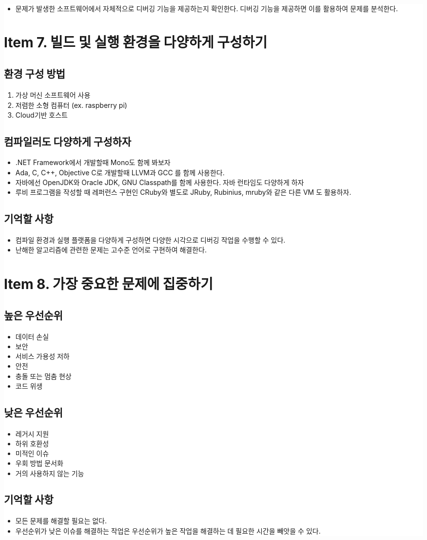 - 문제가 발생한 소프트웨어에서 자체적으로 디버깅 기능을 제공하는지 확인한다. 디버깅 기능을 제공하면 이를 활용하여 문제를 분석한다.

# Item 7. 빌드 및 실행 환경을 다양하게 구성하기

## 환경 구성 방법

1. 가상 머신 소프트웨어 사용
2. 저렴한 소형 컴퓨터 (ex. raspberry pi)
3. Cloud기반 호스트

## 컴파일러도 다양하게 구성하자

- .NET Framework에서 개발할때 Mono도 함께 봐보자
- Ada, C, C++, Objective C로 개발할때 LLVM과 GCC 를 함께 사용한다.
- 자바에선 OpenJDK와 Oracle JDK, GNU Classpath를 함께 사용한다. 자바 런타임도 다양하게 하자
- 루비 프로그램을 작성할 때 레퍼런스 구현인 CRuby와 별도로 JRuby, Rubinius, mruby와 같은 다른 VM 도 활용하자.

## 기억할 사항

- 컴파일 환경과 실행 플랫폼을 다양하게 구성하면 다양한 시각으로 디버깅 작업을 수행할 수 있다.
- 난해한 알고리즘에 관련한 문제는 고수준 언어로 구현하여 해결한다.

# Item 8. 가장 중요한 문제에 집중하기

## 높은 우선순위

- 데이터 손실
- 보안
- 서비스 가용성 저하
- 안전
- 충돌 또는 멈춤 현상
- 코드 위생

## 낮은 우선순위

- 레거시 지원
- 하위 호환성
- 미적인 이슈
- 우회 방법 문서화
- 거의 사용하지 않는 기능

## 기억할 사항

- 모든 문제를 해결할 필요는 없다.
- 우선순위가 낮은 이슈를 해결하는 작업은 우선순위가 높은 작업을 해결하는 데 필요한 시간을 빼앗을 수 있다.
